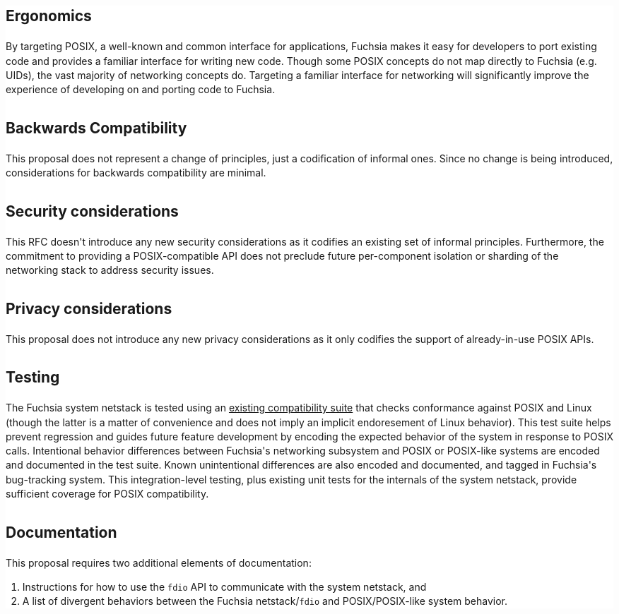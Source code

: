 ## Ergonomics

By targeting POSIX, a well-known and common interface for applications, Fuchsia
makes it easy for developers to port existing code and provides a familiar
interface for writing new code. Though some POSIX concepts do not map directly
to Fuchsia (e.g. UIDs), the vast majority of networking concepts do. Targeting a
familiar interface for networking will significantly improve the experience of
developing on and porting code to Fuchsia.

## Backwards Compatibility

This proposal does not represent a change of principles, just a codification of
informal ones. Since no change is being introduced, considerations for backwards
compatibility are minimal.

## Security considerations

This RFC doesn't introduce any new security considerations as it codifies an
existing set of informal principles. Furthermore, the commitment to providing a
POSIX-compatible API does not preclude future per-component isolation or
sharding of the networking stack to address security issues.

## Privacy considerations

This proposal does not introduce any new privacy considerations as it only
codifies the support of already-in-use POSIX APIs.

## Testing

The Fuchsia system netstack is tested using an [existing compatibility
suite][compatibility suite] that checks conformance against POSIX and Linux
(though the latter is a matter of convenience and does not imply an implicit
endoresement of Linux behavior). This test suite helps prevent regression and
guides future feature development by encoding the expected behavior of the
system in response to POSIX calls. Intentional behavior differences between
Fuchsia's networking subsystem and POSIX or POSIX-like systems are encoded and
documented in the test suite. Known unintentional differences are also encoded
and documented, and tagged in Fuchsia's bug-tracking system. This
integration-level testing, plus existing unit tests for the internals of the
system netstack, provide sufficient coverage for POSIX compatibility.

[compatibility suite]: https://cs.opensource.google/fuchsia/fuchsia/+/main:src/connectivity/network/tests/;drc=e9389413d12cb940a705e6efc8c4b31f8d92f8a4

## Documentation

This proposal requires two additional elements of documentation:

1. Instructions for how to use the `fdio` API to communicate with the system
   netstack, and
2. A list of divergent behaviors between the Fuchsia netstack/`fdio` and
   POSIX/POSIX-like system behavior.


[fdio]: /docs/glossary#fdio
[socket]: https://pubs.opengroup.org/onlinepubs/9699919799/functions/socket.html
[setsockopt]: https://pubs.opengroup.org/onlinepubs/9699919799/functions/setsockopt.html
[getsockopt]: https://pubs.opengroup.org/onlinepubs/9699919799/functions/getsockopt.html
[read]: https://pubs.opengroup.org/onlinepubs/9699919799/functions/read.html
[write]: https://pubs.opengroup.org/onlinepubs/9699919799/functions/write.html
[send]: https://pubs.opengroup.org/onlinepubs/9699919799/functions/send].into_iter().html
[recv]: https://pubs.opengroup.org/onlinepubs/9699919799/functions/recv.html
[POSIX specification]: https://pubs.opengroup.org/onlinepubs/9699919799/
[RFC-0082]: /docs/contribute/governance/rfcs/0082_starnix.md
[gvisor]: https://github.com/google/gvisor